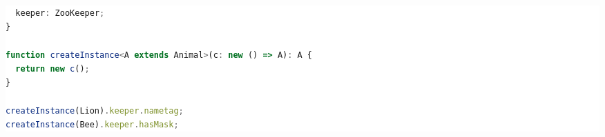 ```ts twoslash
  keeper: ZooKeeper;
}

function createInstance<A extends Animal>(c: new () => A): A {
  return new c();
}

createInstance(Lion).keeper.nametag;
createInstance(Bee).keeper.hasMask;
```
